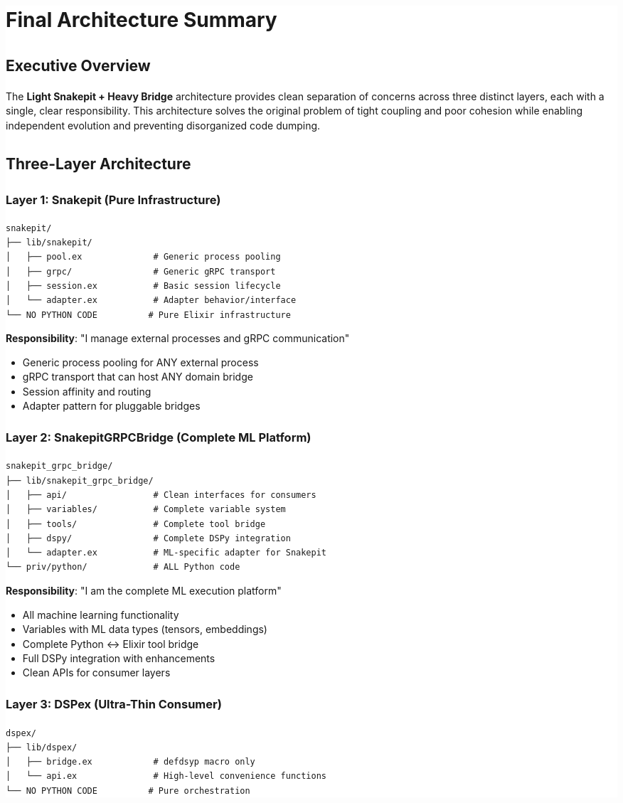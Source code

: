 # Final Architecture Summary

## Executive Overview

The **Light Snakepit + Heavy Bridge** architecture provides clean separation of concerns across three distinct layers, each with a single, clear responsibility. This architecture solves the original problem of tight coupling and poor cohesion while enabling independent evolution and preventing disorganized code dumping.

## Three-Layer Architecture

### Layer 1: Snakepit (Pure Infrastructure)
```
snakepit/
├── lib/snakepit/
│   ├── pool.ex              # Generic process pooling
│   ├── grpc/                # Generic gRPC transport
│   ├── session.ex           # Basic session lifecycle  
│   └── adapter.ex           # Adapter behavior/interface
└── NO PYTHON CODE          # Pure Elixir infrastructure
```

**Responsibility**: "I manage external processes and gRPC communication"
- Generic process pooling for ANY external process
- gRPC transport that can host ANY domain bridge
- Session affinity and routing
- Adapter pattern for pluggable bridges

### Layer 2: SnakepitGRPCBridge (Complete ML Platform)
```
snakepit_grpc_bridge/
├── lib/snakepit_grpc_bridge/
│   ├── api/                 # Clean interfaces for consumers
│   ├── variables/           # Complete variable system
│   ├── tools/               # Complete tool bridge
│   ├── dspy/                # Complete DSPy integration
│   └── adapter.ex           # ML-specific adapter for Snakepit
└── priv/python/             # ALL Python code
```

**Responsibility**: "I am the complete ML execution platform"
- All machine learning functionality
- Variables with ML data types (tensors, embeddings)
- Complete Python ↔ Elixir tool bridge
- Full DSPy integration with enhancements
- Clean APIs for consumer layers

### Layer 3: DSPex (Ultra-Thin Consumer)
```
dspex/
├── lib/dspex/
│   ├── bridge.ex            # defdsyp macro only  
│   └── api.ex               # High-level convenience functions
└── NO PYTHON CODE          # Pure orchestration
```
